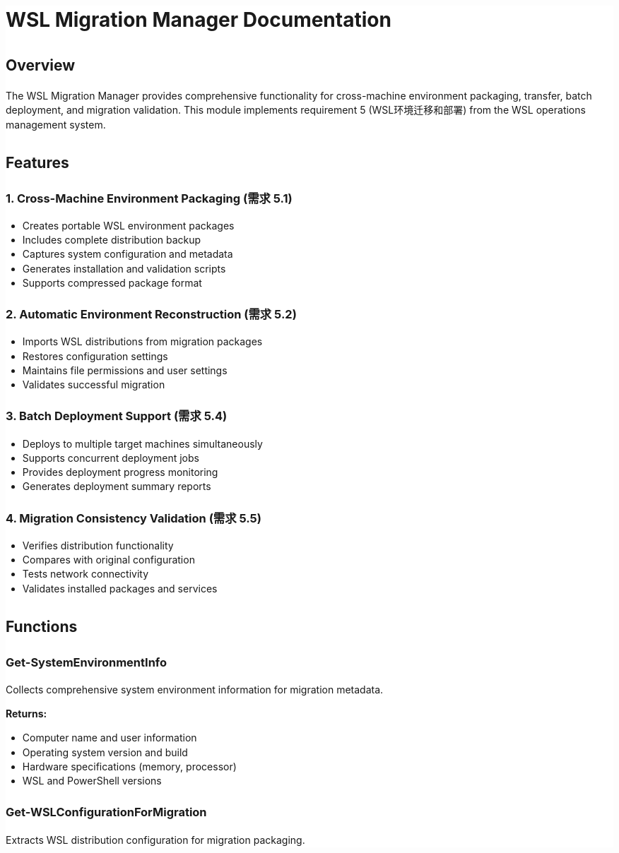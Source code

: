 # WSL Migration Manager Documentation

## Overview

The WSL Migration Manager provides comprehensive functionality for cross-machine environment packaging, transfer, batch deployment, and migration validation. This module implements requirement 5 (WSL环境迁移和部署) from the WSL operations management system.

## Features

### 1. Cross-Machine Environment Packaging (需求 5.1)
- Creates portable WSL environment packages
- Includes complete distribution backup
- Captures system configuration and metadata
- Generates installation and validation scripts
- Supports compressed package format

### 2. Automatic Environment Reconstruction (需求 5.2)
- Imports WSL distributions from migration packages
- Restores configuration settings
- Maintains file permissions and user settings
- Validates successful migration

### 3. Batch Deployment Support (需求 5.4)
- Deploys to multiple target machines simultaneously
- Supports concurrent deployment jobs
- Provides deployment progress monitoring
- Generates deployment summary reports

### 4. Migration Consistency Validation (需求 5.5)
- Verifies distribution functionality
- Compares with original configuration
- Tests network connectivity
- Validates installed packages and services

## Functions

### Get-SystemEnvironmentInfo
Collects comprehensive system environment information for migration metadata.

**Returns:**
- Computer name and user information
- Operating system version and build
- Hardware specifications (memory, processor)
- WSL and PowerShell versions

### Get-WSLConfigurationForMigration
Extracts WSL distribution configuration for migration packaging.
